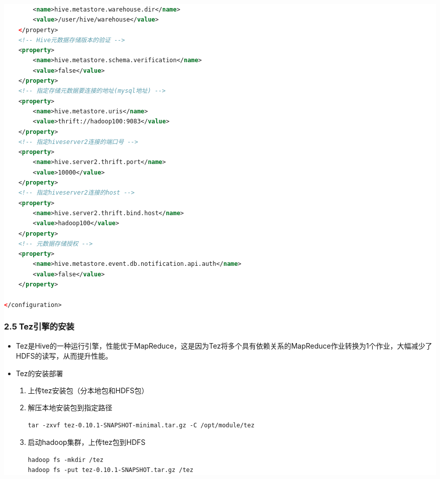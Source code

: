    ```xml
           <name>hive.metastore.warehouse.dir</name>
           <value>/user/hive/warehouse</value>
       </property>
       <!-- Hive元数据存储版本的验证 -->
       <property>
           <name>hive.metastore.schema.verification</name>
           <value>false</value>
       </property>
       <!-- 指定存储元数据要连接的地址(mysql地址) -->
       <property>
           <name>hive.metastore.uris</name>
           <value>thrift://hadoop100:9083</value>
       </property>
       <!-- 指定hiveserver2连接的端口号 -->
       <property>
           <name>hive.server2.thrift.port</name>
           <value>10000</value>
       </property>
       <!-- 指定hiveserver2连接的host -->
       <property>
           <name>hive.server2.thrift.bind.host</name>
           <value>hadoop100</value>
       </property>
       <!-- 元数据存储授权 -->
       <property>
           <name>hive.metastore.event.db.notification.api.auth</name>
           <value>false</value>
       </property>
   
   </configuration>
   ```



### 2.5 Tez引擎的安装

- Tez是Hive的一种运行引擎，性能优于MapReduce，这是因为Tez将多个具有依赖关系的MapReduce作业转换为1个作业，大幅减少了HDFS的读写，从而提升性能。

- Tez的安装部署

  1. 上传tez安装包（分本地包和HDFS包）

  2. 解压本地安装包到指定路径

     ```shell
     tar -zxvf tez-0.10.1-SNAPSHOT-minimal.tar.gz -C /opt/module/tez
     ```

  3. 启动hadoop集群，上传tez包到HDFS

     ```shell
     hadoop fs -mkdir /tez
     hadoop fs -put tez-0.10.1-SNAPSHOT.tar.gz /tez
     ```
